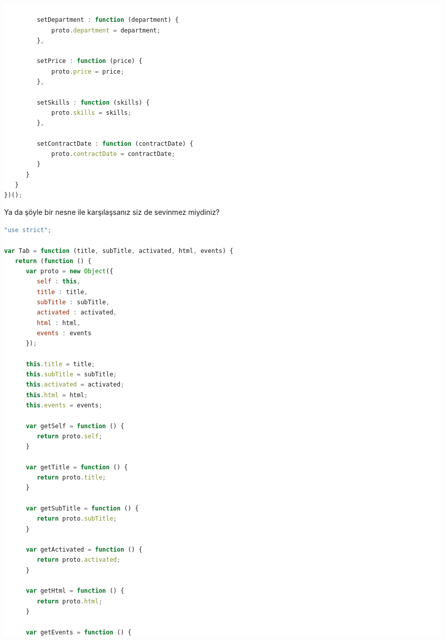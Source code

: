 ```javascript

         setDepartment : function (department) {
             proto.department = department;
         },

         setPrice : function (price) {
             proto.price = price;
         },

         setSkills : function (skills) {
             proto.skills = skills;
         },

         setContractDate : function (contractDate) {
             proto.contractDate = contractDate;
         }
      }
   }
})();
```

Ya da şöyle bir nesne ile karşılaşsanız siz de sevinmez miydiniz?

```javascript
"use strict";

var Tab = function (title, subTitle, activated, html, events) {
   return (function () {
      var proto = new Object({
         self : this,
         title : title,
         subTitle : subTitle,
         activated : activated,
         html : html,
         events : events
      });
      
      this.title = title;
      this.subTitle = subTitle;
      this.activated = activated;
      this.html = html;
      this.events = events;
      
      var getSelf = function () {
         return proto.self;
      }

      var getTitle = function () {
         return proto.title;
      }

      var getSubTitle = function () {
         return proto.subTitle;
      }

      var getActivated = function () {
         return proto.activated;
      }

      var getHtml = function () {
         return proto.html;
      }

      var getEvents = function () {
```